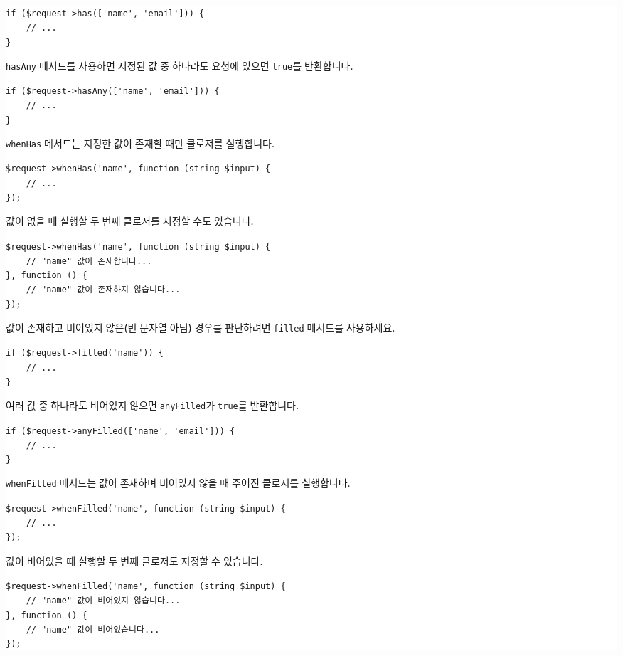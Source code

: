 ```
if ($request->has(['name', 'email'])) {
    // ...
}
```

`hasAny` 메서드를 사용하면 지정된 값 중 하나라도 요청에 있으면 `true`를 반환합니다.

```
if ($request->hasAny(['name', 'email'])) {
    // ...
}
```

`whenHas` 메서드는 지정한 값이 존재할 때만 클로저를 실행합니다.

```
$request->whenHas('name', function (string $input) {
    // ...
});
```

값이 없을 때 실행할 두 번째 클로저를 지정할 수도 있습니다.

```
$request->whenHas('name', function (string $input) {
    // "name" 값이 존재합니다...
}, function () {
    // "name" 값이 존재하지 않습니다...
});
```

값이 존재하고 비어있지 않은(빈 문자열 아님) 경우를 판단하려면 `filled` 메서드를 사용하세요.

```
if ($request->filled('name')) {
    // ...
}
```

여러 값 중 하나라도 비어있지 않으면 `anyFilled`가 `true`를 반환합니다.

```
if ($request->anyFilled(['name', 'email'])) {
    // ...
}
```

`whenFilled` 메서드는 값이 존재하며 비어있지 않을 때 주어진 클로저를 실행합니다.

```
$request->whenFilled('name', function (string $input) {
    // ...
});
```

값이 비어있을 때 실행할 두 번째 클로저도 지정할 수 있습니다.

```
$request->whenFilled('name', function (string $input) {
    // "name" 값이 비어있지 않습니다...
}, function () {
    // "name" 값이 비어있습니다...
});
```
